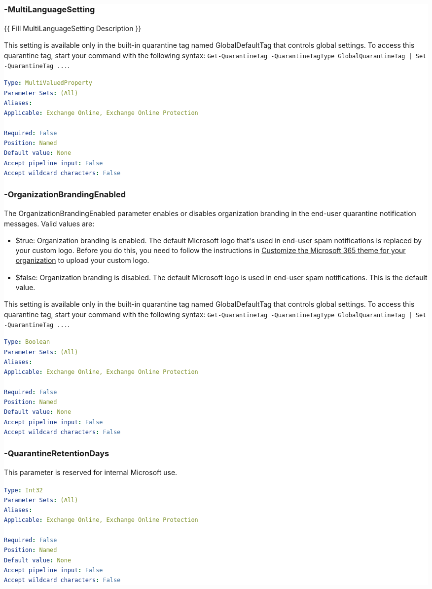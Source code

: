### -MultiLanguageSetting
{{ Fill MultiLanguageSetting Description }}

This setting is available only in the built-in quarantine tag named GlobalDefaultTag that controls global settings. To access this quarantine tag, start your command with the following syntax: `Get-QuarantineTag -QuarantineTagType GlobalQuarantineTag | Set-QuarantineTag ...`.

```yaml
Type: MultiValuedProperty
Parameter Sets: (All)
Aliases:
Applicable: Exchange Online, Exchange Online Protection

Required: False
Position: Named
Default value: None
Accept pipeline input: False
Accept wildcard characters: False
```

### -OrganizationBrandingEnabled
The OrganizationBrandingEnabled parameter enables or disables organization branding in the end-user quarantine notification messages. Valid values are:

- $true: Organization branding is enabled. The default Microsoft logo that's used in end-user spam notifications is replaced by your custom logo. Before you do this, you need to follow the instructions in [Customize the Microsoft 365 theme for your organization](https://docs.microsoft.com/microsoft-365/admin/setup/customize-your-organization-theme) to upload your custom logo.

- $false: Organization branding is disabled. The default Microsoft logo is used in end-user spam notifications. This is the default value.

This setting is available only in the built-in quarantine tag named GlobalDefaultTag that controls global settings. To access this quarantine tag, start your command with the following syntax: `Get-QuarantineTag -QuarantineTagType GlobalQuarantineTag | Set-QuarantineTag ...`.

```yaml
Type: Boolean
Parameter Sets: (All)
Aliases:
Applicable: Exchange Online, Exchange Online Protection

Required: False
Position: Named
Default value: None
Accept pipeline input: False
Accept wildcard characters: False
```

### -QuarantineRetentionDays
This parameter is reserved for internal Microsoft use.

```yaml
Type: Int32
Parameter Sets: (All)
Aliases:
Applicable: Exchange Online, Exchange Online Protection

Required: False
Position: Named
Default value: None
Accept pipeline input: False
Accept wildcard characters: False
```
